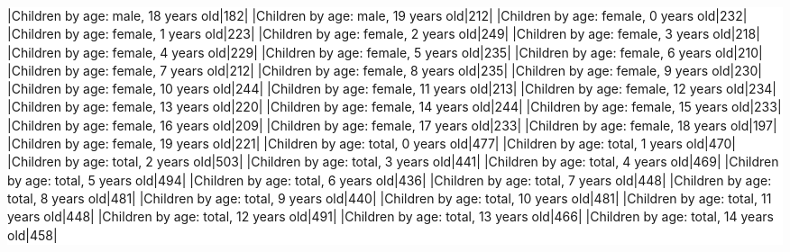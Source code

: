 |Children by age: male, 18 years old|182|
|Children by age: male, 19 years old|212|
|Children by age: female, 0 years old|232|
|Children by age: female, 1 years old|223|
|Children by age: female, 2 years old|249|
|Children by age: female, 3 years old|218|
|Children by age: female, 4 years old|229|
|Children by age: female, 5 years old|235|
|Children by age: female, 6 years old|210|
|Children by age: female, 7 years old|212|
|Children by age: female, 8 years old|235|
|Children by age: female, 9 years old|230|
|Children by age: female, 10 years old|244|
|Children by age: female, 11 years old|213|
|Children by age: female, 12 years old|234|
|Children by age: female, 13 years old|220|
|Children by age: female, 14 years old|244|
|Children by age: female, 15 years old|233|
|Children by age: female, 16 years old|209|
|Children by age: female, 17 years old|233|
|Children by age: female, 18 years old|197|
|Children by age: female, 19 years old|221|
|Children by age: total, 0 years old|477|
|Children by age: total, 1 years old|470|
|Children by age: total, 2 years old|503|
|Children by age: total, 3 years old|441|
|Children by age: total, 4 years old|469|
|Children by age: total, 5 years old|494|
|Children by age: total, 6 years old|436|
|Children by age: total, 7 years old|448|
|Children by age: total, 8 years old|481|
|Children by age: total, 9 years old|440|
|Children by age: total, 10 years old|481|
|Children by age: total, 11 years old|448|
|Children by age: total, 12 years old|491|
|Children by age: total, 13 years old|466|
|Children by age: total, 14 years old|458|